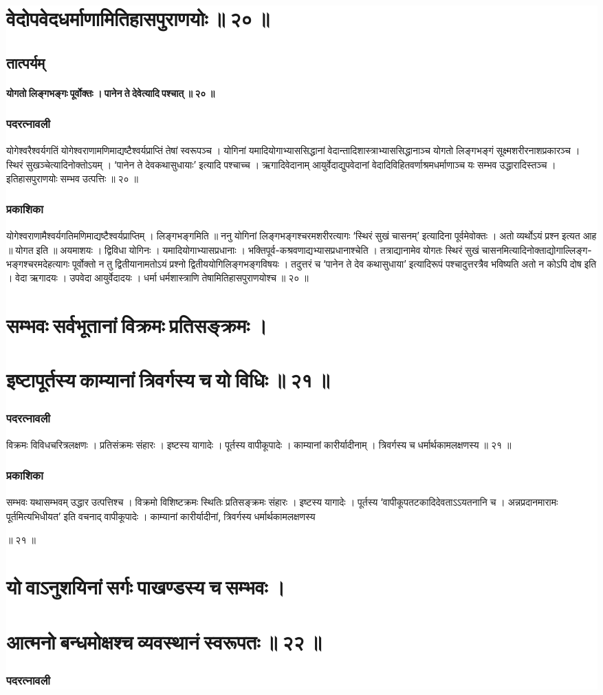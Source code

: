 # वेदोपवेदधर्माणामितिहासपुराणयोः ॥ २० ॥

## **तात्पर्यम्**

**योगतो लिङ्गभङ्गः पूर्वोक्तः । पानेन ते देवेत्यादि पश्चात् ॥ २० ॥**

### **पदरत्नावली**

योगेश्वरैश्वर्यगतिं योगेश्वराणामणिमाद्यष्टैश्वर्यप्राप्तिं तेषां स्वरूपञ्च । योगिनां यमादियोगाभ्याससिद्धानां वेदान्तादिशास्त्राभ्याससिद्धानाञ्च योगतो लिङ्गभङ्गं सूक्ष्मशरीरनाशप्रकारञ्च । स्थिरं सुखञ्चेत्यादिनोक्तोऽयम् । ‘पानेन ते देवकथासुधायाः’ इत्यादि पश्चाच्च । ऋगादिवेदानाम् आयुर्वेदाद्युपवेदानां वेदादिविहितवर्णाश्रमधर्माणाञ्च यः सम्भव उद्धारादिस्तञ्च । इतिहासपुराणयोः सम्भव उत्पत्तिः ॥ २० ॥

### **प्रकाशिका**

योगेश्वराणामैश्वर्यगतिमणिमाद्यष्टैश्वर्यप्राप्तिम् । लिङ्गभङ्गमिति ॥ ननु योगिनां लिङ्गभङ्गश्चरमशरीरत्यागः ‘स्थिरं सुखं चासनम्’ इत्यादिना पूर्वमेवोक्तः । अतो व्यर्थोऽयं प्रश्न इत्यत आह ॥ योगत इति ॥ अयमाशयः । द्विविधा योगिनः । यमादियोगाभ्यासप्रधानाः । भक्तिपूर्व-कश्रवणाद्यभ्यासप्रधानाश्चेति । तत्राद्यानामेव योगतः स्थिरं सुखं चासनमित्यादिनोक्ताद्योगाल्लिङ्ग-भङ्गश्चरमदेहत्यागः पूर्वोक्तो न तु द्वितीयानामतोऽयं प्रश्नो द्वितीययोगिलिङ्गभङ्गविषयः । तदुत्तरं च ‘पानेन ते देव कथासुधाया’ इत्यादिरूपं पश्चादुत्तरत्रैव भविष्यति अतो न कोऽपि दोष इति । वेदा ऋगादयः । उपवेदा आयुर्वेदादयः । धर्मा धर्मशास्त्राणि तेषामितिहासपुराणयोश्च ॥ २० ॥

# सम्भवः सर्वभूतानां विक्रमः प्रतिसङ्क्रमः ।

# इष्टापूर्तस्य काम्यानां त्रिवर्गस्य च यो विधिः ॥ २१ ॥

### **पदरत्नावली**

विक्रमः विविधचरित्रलक्षणः । प्रतिसंक्रमः संहारः । इष्टस्य यागादेः । पूर्तस्य वापीकूपादेः । काम्यानां कारीर्यादीनाम् । त्रिवर्गस्य च धर्मार्थकामलक्षणस्य ॥ २१ ॥

### **प्रकाशिका**

सम्भवः यथासम्भवम् उद्धार उत्पत्तिश्च । विक्रमो विशिष्टक्रमः स्थितिः प्रतिसङ्क्रमः संहारः । इष्टस्य यागादेः । पूर्तस्य ‘वापीकूपतटकादिदेवताऽऽयतनानि च । अन्नप्रदानमारामः पूर्तमित्यभिधीयत’ इति वचनाद् वापीकूपादेः । काम्यानां कारीर्यादीनां, त्रिवर्गस्य धर्मार्थकामलक्षणस्य

॥ २१ ॥

# यो वाऽनुशयिनां सर्गः पाखण्डस्य च सम्भवः ।

# आत्मनो बन्धमोक्षश्च व्यवस्थानं स्वरूपतः ॥ २२ ॥

### **पदरत्नावली**
